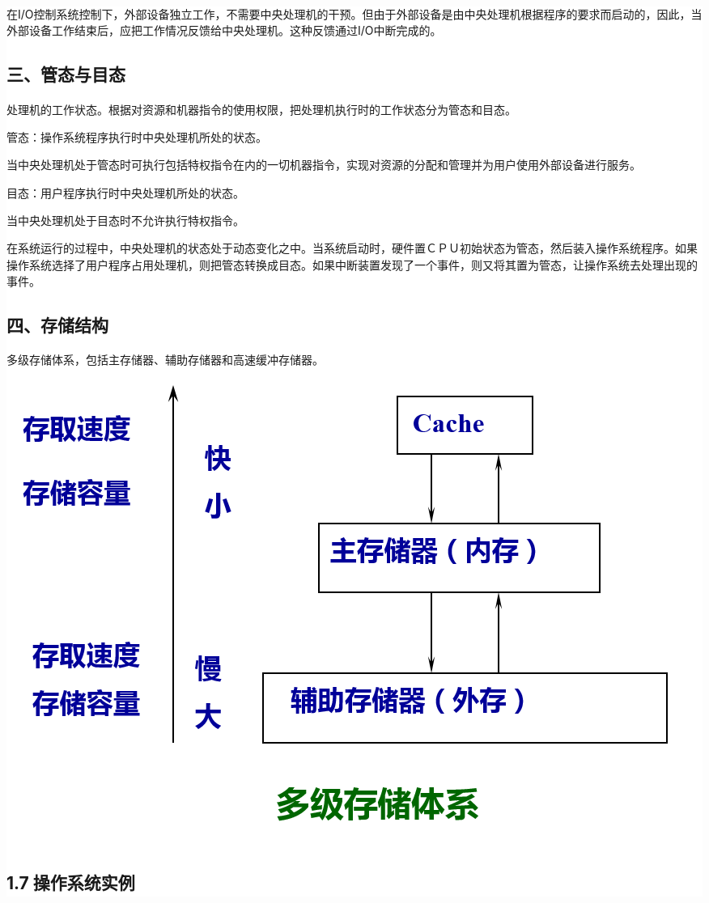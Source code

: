  在I/O控制系统控制下，外部设备独立工作，不需要中央处理机的干预。但由于外部设备是由中央处理机根据程序的要求而启动的，因此，当外部设备工作结束后，应把工作情况反馈给中央处理机。这种反馈通过I/O中断完成的。

## 三、管态与目态

处理机的工作状态。根据对资源和机器指令的使用权限，把处理机执行时的工作状态分为管态和目态。

管态：操作系统程序执行时中央处理机所处的状态。

当中央处理机处于管态时可执行包括特权指令在内的一切机器指令，实现对资源的分配和管理并为用户使用外部设备进行服务。

目态：用户程序执行时中央处理机所处的状态。

当中央处理机处于目态时不允许执行特权指令。

 在系统运行的过程中，中央处理机的状态处于动态变化之中。当系统启动时，硬件置ＣＰＵ初始状态为管态，然后装入操作系统程序。如果操作系统选择了用户程序占用处理机，则把管态转换成目态。如果中断装置发现了一个事件，则又将其置为管态，让操作系统去处理出现的事件。

## 四、存储结构
多级存储体系，包括主存储器、辅助存储器和高速缓冲存储器。
![](assets/图片24.png)
## 1.7 操作系统实例
